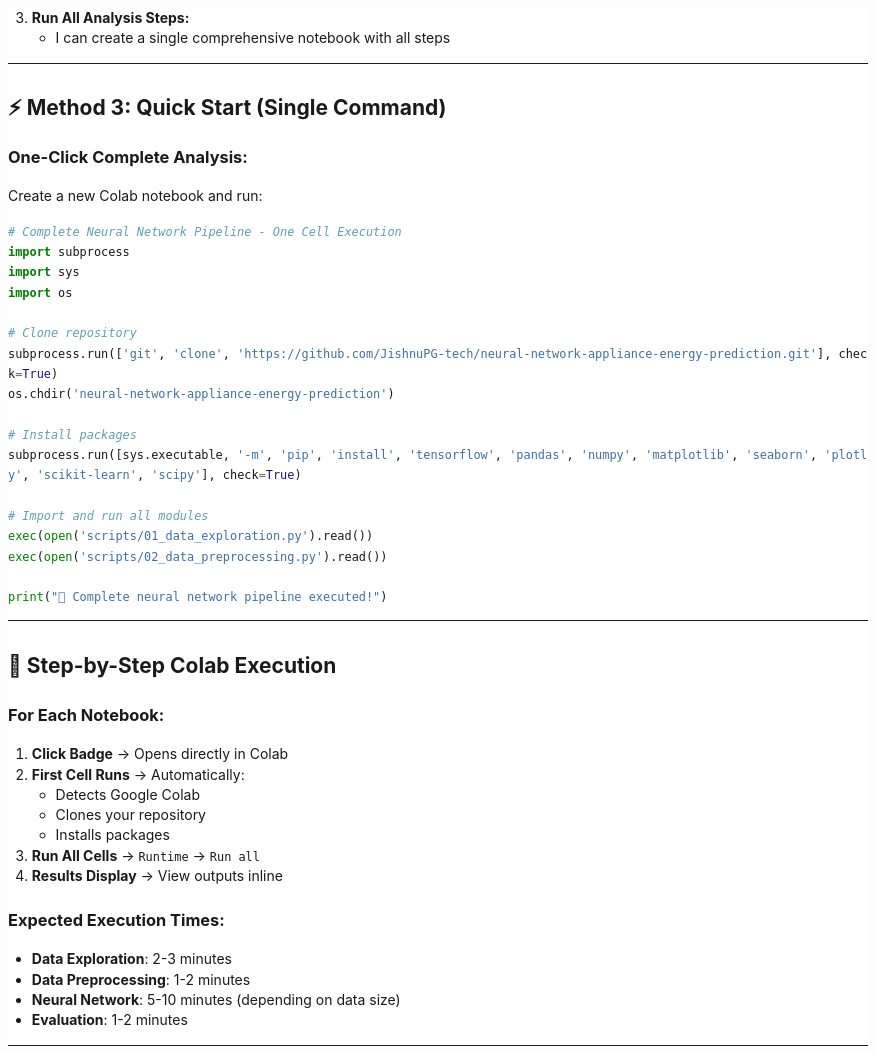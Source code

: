 3. **Run All Analysis Steps:**
   - I can create a single comprehensive notebook with all steps

---

## ⚡ **Method 3: Quick Start (Single Command)**

### **One-Click Complete Analysis:**

Create a new Colab notebook and run:

```python
# Complete Neural Network Pipeline - One Cell Execution
import subprocess
import sys
import os

# Clone repository
subprocess.run(['git', 'clone', 'https://github.com/JishnuPG-tech/neural-network-appliance-energy-prediction.git'], check=True)
os.chdir('neural-network-appliance-energy-prediction')

# Install packages
subprocess.run([sys.executable, '-m', 'pip', 'install', 'tensorflow', 'pandas', 'numpy', 'matplotlib', 'seaborn', 'plotly', 'scikit-learn', 'scipy'], check=True)

# Import and run all modules
exec(open('scripts/01_data_exploration.py').read())
exec(open('scripts/02_data_preprocessing.py').read())

print("🎉 Complete neural network pipeline executed!")
```

---

## 📱 **Step-by-Step Colab Execution**

### **For Each Notebook:**

1. **Click Badge** → Opens directly in Colab
2. **First Cell Runs** → Automatically:
   - Detects Google Colab
   - Clones your repository
   - Installs packages
3. **Run All Cells** → `Runtime` → `Run all`
4. **Results Display** → View outputs inline

### **Expected Execution Times:**
- **Data Exploration**: 2-3 minutes
- **Data Preprocessing**: 1-2 minutes  
- **Neural Network**: 5-10 minutes (depending on data size)
- **Evaluation**: 1-2 minutes

---